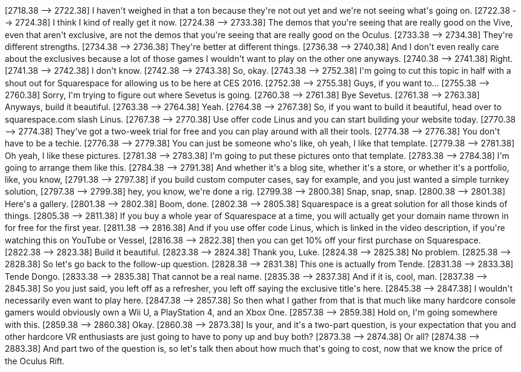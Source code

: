 [2718.38 --> 2722.38]  I haven't weighed in that a ton because they're not out yet and we're not seeing what's going on.
[2722.38 --> 2724.38]  I think I kind of really get it now.
[2724.38 --> 2733.38]  The demos that you're seeing that are really good on the Vive, even that aren't exclusive, are not the demos that you're seeing that are really good on the Oculus.
[2733.38 --> 2734.38]  They're different strengths.
[2734.38 --> 2736.38]  They're better at different things.
[2736.38 --> 2740.38]  And I don't even really care about the exclusives because a lot of those games I wouldn't want to play on the other one anyways.
[2740.38 --> 2741.38]  Right.
[2741.38 --> 2742.38]  I don't know.
[2742.38 --> 2743.38]  So, okay.
[2743.38 --> 2752.38]  I'm going to cut this topic in half with a shout out for Squarespace for allowing us to be here at CES 2016.
[2752.38 --> 2755.38]  Guys, if you want to...
[2755.38 --> 2760.38]  Sorry, I'm trying to figure out where Sevetus is going.
[2760.38 --> 2761.38]  Bye Sevetus.
[2761.38 --> 2763.38]  Anyways, build it beautiful.
[2763.38 --> 2764.38]  Yeah.
[2764.38 --> 2767.38]  So, if you want to build it beautiful, head over to squarespace.com slash Linus.
[2767.38 --> 2770.38]  Use offer code Linus and you can start building your website today.
[2770.38 --> 2774.38]  They've got a two-week trial for free and you can play around with all their tools.
[2774.38 --> 2776.38]  You don't have to be a techie.
[2776.38 --> 2779.38]  You can just be someone who's like, oh yeah, I like that template.
[2779.38 --> 2781.38]  Oh yeah, I like these pictures.
[2781.38 --> 2783.38]  I'm going to put these pictures onto that template.
[2783.38 --> 2784.38]  I'm going to arrange them like this.
[2784.38 --> 2791.38]  And whether it's a blog site, whether it's a store, or whether it's a portfolio, like, you know,
[2791.38 --> 2797.38]  if you build custom computer cases, say for example, and you just wanted a simple turnkey solution,
[2797.38 --> 2799.38]  hey, you know, we're done a rig.
[2799.38 --> 2800.38]  Snap, snap, snap.
[2800.38 --> 2801.38]  Here's a gallery.
[2801.38 --> 2802.38]  Boom, done.
[2802.38 --> 2805.38]  Squarespace is a great solution for all those kinds of things.
[2805.38 --> 2811.38]  If you buy a whole year of Squarespace at a time, you will actually get your domain name thrown in for free for the first year.
[2811.38 --> 2816.38]  And if you use offer code Linus, which is linked in the video description, if you're watching this on YouTube or Vessel,
[2816.38 --> 2822.38]  then you can get 10% off your first purchase on Squarespace.
[2822.38 --> 2823.38]  Build it beautiful.
[2823.38 --> 2824.38]  Thank you, Luke.
[2824.38 --> 2825.38]  No problem.
[2825.38 --> 2828.38]  So let's go back to the follow-up question.
[2828.38 --> 2831.38]  This one is actually from Tende.
[2831.38 --> 2833.38]  Tende Dongo.
[2833.38 --> 2835.38]  That cannot be a real name.
[2835.38 --> 2837.38]  And if it is, cool, man.
[2837.38 --> 2845.38]  So you just said, you left off as a refresher, you left off saying the exclusive title's here.
[2845.38 --> 2847.38]  I wouldn't necessarily even want to play here.
[2847.38 --> 2857.38]  So then what I gather from that is that much like many hardcore console gamers would obviously own a Wii U, a PlayStation 4, and an Xbox One.
[2857.38 --> 2859.38]  Hold on, I'm going somewhere with this.
[2859.38 --> 2860.38]  Okay.
[2860.38 --> 2873.38]  Is your, and it's a two-part question, is your expectation that you and other hardcore VR enthusiasts are just going to have to pony up and buy both?
[2873.38 --> 2874.38]  Or all?
[2874.38 --> 2883.38]  And part two of the question is, so let's talk then about how much that's going to cost, now that we know the price of the Oculus Rift.